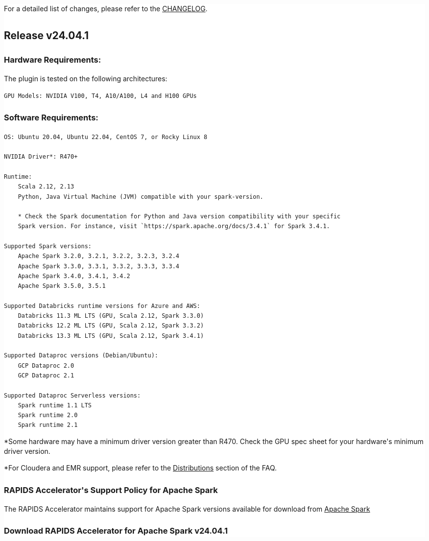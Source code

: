 For a detailed list of changes, please refer to the
[CHANGELOG](https://github.com/NVIDIA/spark-rapids/blob/main/CHANGELOG.md).

## Release v24.04.1
### Hardware Requirements:

The plugin is tested on the following architectures:

	GPU Models: NVIDIA V100, T4, A10/A100, L4 and H100 GPUs

### Software Requirements:

	OS: Ubuntu 20.04, Ubuntu 22.04, CentOS 7, or Rocky Linux 8

	NVIDIA Driver*: R470+

	Runtime: 
		Scala 2.12, 2.13
		Python, Java Virtual Machine (JVM) compatible with your spark-version. 

		* Check the Spark documentation for Python and Java version compatibility with your specific 
		Spark version. For instance, visit `https://spark.apache.org/docs/3.4.1` for Spark 3.4.1.

	Supported Spark versions:
		Apache Spark 3.2.0, 3.2.1, 3.2.2, 3.2.3, 3.2.4
		Apache Spark 3.3.0, 3.3.1, 3.3.2, 3.3.3, 3.3.4
		Apache Spark 3.4.0, 3.4.1, 3.4.2
		Apache Spark 3.5.0, 3.5.1
	
	Supported Databricks runtime versions for Azure and AWS:
		Databricks 11.3 ML LTS (GPU, Scala 2.12, Spark 3.3.0)
		Databricks 12.2 ML LTS (GPU, Scala 2.12, Spark 3.3.2)
		Databricks 13.3 ML LTS (GPU, Scala 2.12, Spark 3.4.1)
	
	Supported Dataproc versions (Debian/Ubuntu):
		GCP Dataproc 2.0
		GCP Dataproc 2.1
	
	Supported Dataproc Serverless versions:
		Spark runtime 1.1 LTS
		Spark runtime 2.0
		Spark runtime 2.1

*Some hardware may have a minimum driver version greater than R470. Check the GPU spec sheet
for your hardware's minimum driver version.

*For Cloudera and EMR support, please refer to the
[Distributions](https://docs.nvidia.com/spark-rapids/user-guide/latest/faq.html#which-distributions-are-supported) section of the FAQ.

### RAPIDS Accelerator's Support Policy for Apache Spark
The RAPIDS Accelerator maintains support for Apache Spark versions available for download from [Apache Spark](https://spark.apache.org/downloads.html)

### Download RAPIDS Accelerator for Apache Spark v24.04.1
